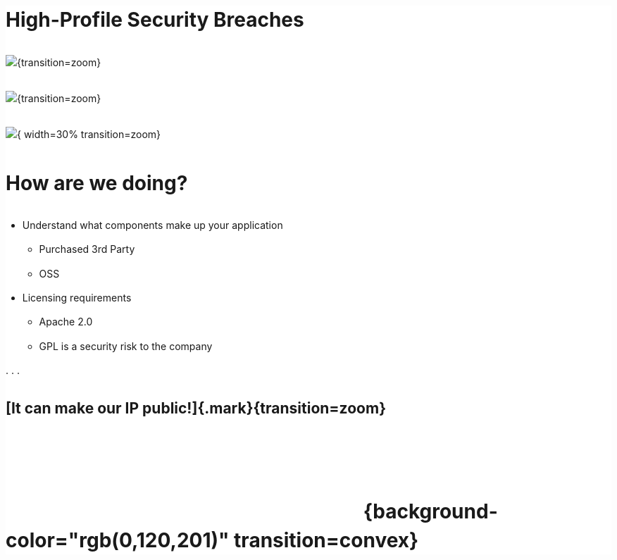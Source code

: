 # High-Profile Security Breaches 
  
## 

![](./logo_solarwinds.png){transition=zoom}

## 

![](./equifax_logo.png){transition=zoom}

## 

![](./Target_logo.png){ width=30% transition=zoom}

# How are we doing?  

##

- Understand what components make up your application

  - Purchased 3rd Party

  - OSS

- Licensing requirements

   - Apache 2.0

   - GPL is a security risk to the company

. . .

## [It can make our IP public!]{.mark}{transition=zoom}

# ![](logo.png) {background-color="rgb(0,120,201)" transition=convex}
